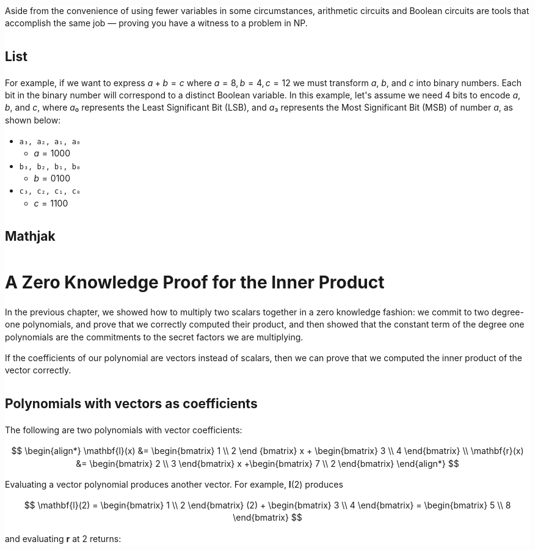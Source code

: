 Aside from the convenience of using fewer variables in some circumstances, arithmetic circuits and Boolean circuits are tools that accomplish the same job — proving you have a witness to a problem in NP.


## List

For example, if we want to express $a + b = c$ where $a = 8, b = 4, c = 12$ we must transform $a$, $b$, and $c$ into binary numbers. Each bit in the binary number will correspond to a distinct Boolean variable. In this example, let's assume we need 4 bits to encode $a$, $b$, and $c$, where $a₀$ represents the Least Significant Bit (LSB), and $a₃$ represents the Most Significant Bit (MSB) of number $a$, as shown below:

- `a₃, a₂, a₁, a₀`
  - $a = 1000$
- `b₃, b₂, b₁, b₀`
  - $b = 0100$
- `c₃, c₂, c₁, c₀`
  - $c = 1100$

## Mathjak


# A Zero Knowledge Proof for the Inner Product

In the previous chapter, we showed how to multiply two scalars together in a zero knowledge fashion: we commit to two degree-one polynomials, and prove that we correctly computed their product, and then showed that the constant term of the degree one polynomials are the commitments to the secret factors we are multiplying.

If the coefficients of our polynomial are vectors instead of scalars, then we can prove that we computed the inner product of the vector correctly.

## Polynomials with vectors as coefficients
The following are two polynomials with vector coefficients:

$$
\begin{align*}
\mathbf{l}(x) &= \begin{bmatrix} 1 \\ 2 \end {bmatrix} x + \begin{bmatrix} 3 \\ 4 \end{bmatrix} \\
\mathbf{r}(x) &= \begin{bmatrix} 2 \\ 3 \end{bmatrix} x +\begin{bmatrix} 7 \\ 2 \end{bmatrix}
\end{align*}
$$

Evaluating a vector polynomial produces another vector. For example, $\mathbf{l}(2)$ produces

$$
\mathbf{l}(2) = \begin{bmatrix} 1 \\ 2 \end{bmatrix} (2) + \begin{bmatrix} 3 \\ 4 \end{bmatrix} = \begin{bmatrix} 5 \\ 8 \end{bmatrix}
$$


and evaluating $\mathbf{r}$ at 2 returns:
